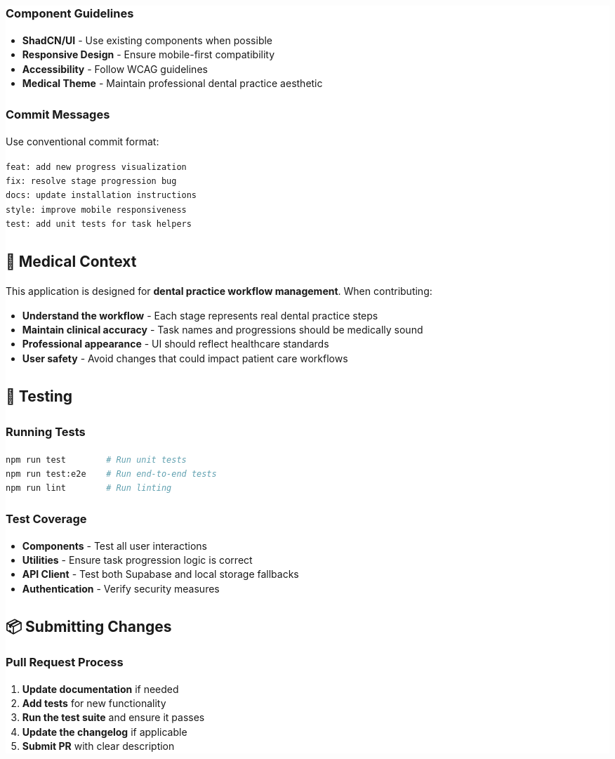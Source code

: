 ### Component Guidelines

- **ShadCN/UI** - Use existing components when possible
- **Responsive Design** - Ensure mobile-first compatibility
- **Accessibility** - Follow WCAG guidelines
- **Medical Theme** - Maintain professional dental practice aesthetic

### Commit Messages

Use conventional commit format:

```
feat: add new progress visualization
fix: resolve stage progression bug
docs: update installation instructions
style: improve mobile responsiveness
test: add unit tests for task helpers
```

## 🏥 Medical Context

This application is designed for **dental practice workflow management**. When contributing:

- **Understand the workflow** - Each stage represents real dental practice steps
- **Maintain clinical accuracy** - Task names and progressions should be medically sound
- **Professional appearance** - UI should reflect healthcare standards
- **User safety** - Avoid changes that could impact patient care workflows

## 🧪 Testing

### Running Tests

```bash
npm run test        # Run unit tests
npm run test:e2e    # Run end-to-end tests
npm run lint        # Run linting
```

### Test Coverage

- **Components** - Test all user interactions
- **Utilities** - Ensure task progression logic is correct
- **API Client** - Test both Supabase and local storage fallbacks
- **Authentication** - Verify security measures

## 📦 Submitting Changes

### Pull Request Process

1. **Update documentation** if needed
2. **Add tests** for new functionality
3. **Run the test suite** and ensure it passes
4. **Update the changelog** if applicable
5. **Submit PR** with clear description
